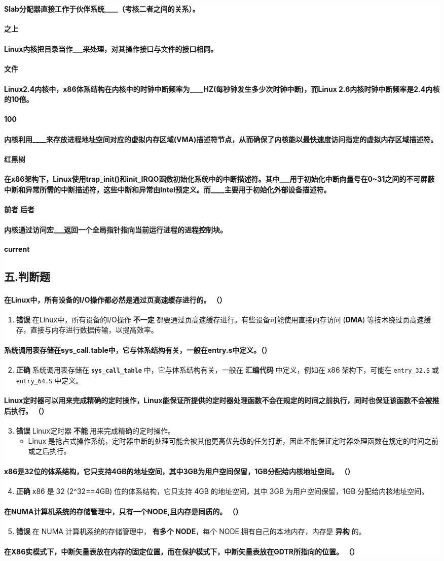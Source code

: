 #### Slab分配器直接工作于伙伴系统____（考核二者之间的关系）。

**之上**

#### Linux内核把目录当作___来处理，对其操作接口与文件的接口相同。

**文件**

#### Linux2.4内核中，x86体系结构在内核中的时钟中断频率为____HZ(每秒钟发生多少次时钟中断)，而Linux 2.6内核时钟中断频率是2.4内核的10倍。

**100**

#### 内核利用____来存放进程地址空间对应的虚拟内存区域(VMA)描述符节点，从而确保了内核能以最快速度访问指定的虚拟内存区域描述符。

**红黑树** 

#### 在x86架构下，Linux使用trap_init()和init_IRQO函数初始化系统中的中断描述符。其中___用于初始化中断向量号在0~31之间的不可屏蔽中断和异常所需的中断描述符，这些中断和异常由Intel预定义。而____主要用于初始化外部设备描述符。
**前者**
**后者**
#### 内核通过访问宏___返回一个全局指针指向当前运行进程的进程控制块。
**current**
## 五.判断题

#### 在Linux中，所有设备的I/O操作都必然是通过页高速缓存进行的。 （）

1. **错误** 在Linux中，所有设备的I/O操作 **不一定** 都要通过页高速缓存进行。有些设备可能使用直接内存访问 (**DMA**) 等技术绕过页高速缓存，直接与内存进行数据传输，以提高效率。

#### 系统调用表存储在sys_call.table中，它与体系结构有关，一般在entry.s中定义。（）

2. **正确** 系统调用表存储在 **`sys_call_table`** 中，它与体系结构有关，一般在 **汇编代码** 中定义，例如在 x86 架构下，可能在 `entry_32.S` 或 `entry_64.S` 中定义。

#### Linux定时器可以用来完成精确的定时操作，Linux能保证所提供的定时器处理函数不会在规定的时间之前执行，同时也保证该函数不会被推后执行。 （）

3. **错误** Linux定时器 **不能** 用来完成精确的定时操作。
   * Linux 是抢占式操作系统，定时器中断的处理可能会被其他更高优先级的任务打断，因此不能保证定时器处理函数在规定的时间之前或之后执行。

#### x86是32位的体系结构，它只支持4GB的地址空间，其中3GB为用户空间保留，1GB分配给内核地址空间。 （）

4. **正确** x86 是 32 (2^32==4GB) 位的体系结构，它只支持 4GB 的地址空间，其中 3GB 为用户空间保留，1GB 分配给内核地址空间。

#### 在NUMA计算机系统的存储管理中，只有一个NODE,且内存是同质的。 （）

5. **错误** 在 NUMA 计算机系统的存储管理中， **有多个 NODE**，每个 NODE 拥有自己的本地内存，内存是 **异构** 的。

#### 在X86实模式下，中断矢量表放在内存的固定位置，而在保护模式下，中断矢量表放在GDTR所指向的位置。 （）
